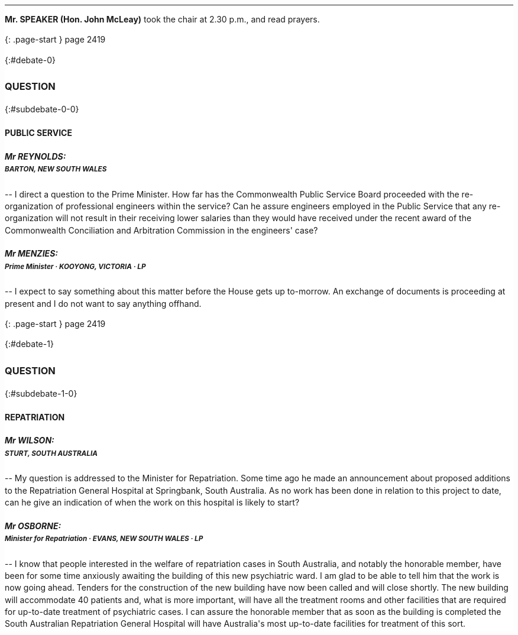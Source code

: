 
----


 **Mr. SPEAKER (Hon. John McLeay)** took the chair at 2.30 p.m., and read prayers. 

{: .page-start }
page 2419

{:#debate-0}
### QUESTION

{:#subdebate-0-0}
#### PUBLIC SERVICE

##### Mr REYNOLDS:<br><small class="text-muted">BARTON, NEW SOUTH WALES</small>

-- I direct a question to the Prime Minister. How far has the Commonwealth Public Service Board proceeded with the re-organization of professional engineers within the service? Can he assure engineers employed in the Public Service that any re-organization will not result in their receiving lower salaries than they would have received under the recent award of the Commonwealth Conciliation and Arbitration Commission in the engineers' case? 

##### Mr MENZIES:<br><small class="text-muted">Prime Minister &middot; KOOYONG, VICTORIA &middot; LP</small>

-- I expect to say something about this matter before the House gets up to-morrow. An exchange of documents is proceeding at present and I do not want to say anything offhand. 

{: .page-start }
page 2419

{:#debate-1}
### QUESTION

{:#subdebate-1-0}
#### REPATRIATION

##### Mr WILSON:<br><small class="text-muted">STURT, SOUTH AUSTRALIA</small>

-- My question is addressed to the Minister for Repatriation. Some time ago he made an announcement about proposed additions to the Repatriation General Hospital at Springbank, South Australia. As no work has been done in relation to this project to date, can he give an indication of when the work on this hospital is likely to start? 

##### Mr OSBORNE:<br><small class="text-muted">Minister for Repatriation &middot; EVANS, NEW SOUTH WALES &middot; LP</small>

-- I know that people interested in the welfare of repatriation cases in South Australia, and notably the honorable member, have been for some time anxiously awaiting the building of this new psychiatric ward. I am glad to be able to tell him that the work is now going ahead. Tenders for the construction of the new building have now been called and will close shortly. The new building will accommodate 40 patients and, what is more important, will have all the treatment rooms and other facilities that are required for up-to-date treatment of psychiatric cases. I can assure the honorable member that as soon as the building is completed the South Australian Repatriation General Hospital will have Australia's most up-to-date facilities for treatment of this sort. 
